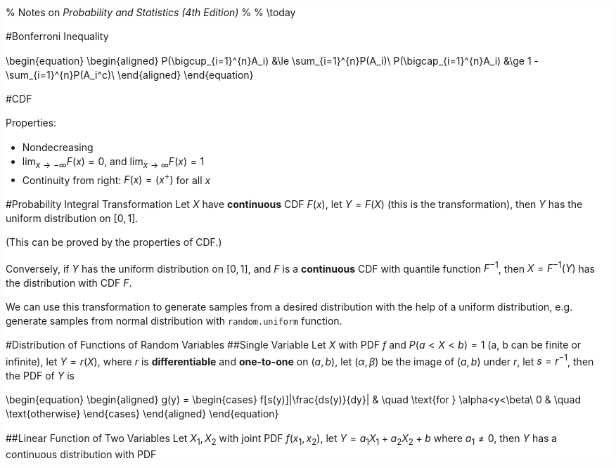 % Notes on *Probability and Statistics (4th Edition)*
%
% \today

#Bonferroni Inequality

\begin{equation}
\begin{aligned}
P(\bigcup_{i=1}^{n}A_i) &\le \sum_{i=1}^{n}P(A_i)\\
P(\bigcap_{i=1}^{n}A_i) &\ge 1 - \sum_{i=1}^{n}P(A_i^c)\\
\end{aligned}
\end{equation}


#CDF

Properties:

* Nondecreasing
* $\displaystyle \lim_{x \to -\infty}F(x) = 0$, and $\displaystyle \lim_{x \to \infty}F(x) = 1$
* Continuity from right: $F(x) = (x^{+})$ for all $x$


#Probability Integral Transformation
Let $X$ have **continuous** CDF $F(x)$, let $Y=F(X)$ (this is the transformation),
then $Y$ has the uniform distribution on $[0, 1]$.

(This can be proved by the properties of CDF.)

Conversely, if $Y$ has the uniform distribution on $[0, 1]$, and $F$ is
a **continuous** CDF with quantile function $F^{-1}$, then $X=F^{-1}(Y)$ has
the distribution with CDF $F$.

We can use this transformation to generate samples from a desired distribution
with the help of a uniform distribution, e.g. generate samples from normal
distribution with `random.uniform` function.


#Distribution of Functions of Random Variables
##Single Variable
Let $X$ with PDF $f$ and $P(a<X<b)=1$ (a, b can be finite or infinite), let $Y=r(X)$, where
$r$ is **differentiable** and **one-to-one** on $(a, b)$, let $(\alpha, \beta)$ be the image
of $(a, b)$ under $r$, let $s=r^{-1}$, then the PDF of $Y$ is

\begin{equation}
\begin{aligned}
g(y) = 
\begin{cases}
f[s(y)]|\frac{ds(y)}{dy}| & \quad \text{for } \alpha<y<\beta\\
0 & \quad \text{otherwise}
\end{cases}
\end{aligned}
\end{equation}

##Linear Function of Two Variables
Let $X_1, X_2$ with joint PDF $f(x_1, x_2)$, let $Y=a_1X_1 + a_2X_2 + b$ where $a_1 \ne 0$,
then $Y$ has a continuous distribution with PDF
